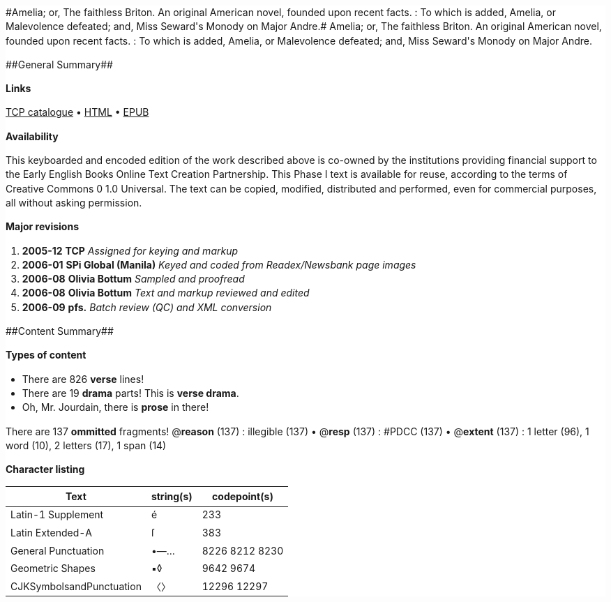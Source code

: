 #Amelia; or, The faithless Briton. An original American novel, founded upon recent facts. : To which is added, Amelia, or Malevolence defeated; and, Miss Seward's Monody on Major Andre.#
Amelia; or, The faithless Briton. An original American novel, founded upon recent facts. : To which is added, Amelia, or Malevolence defeated; and, Miss Seward's Monody on Major Andre.

##General Summary##

**Links**

[TCP catalogue](http://www.ota.ox.ac.uk/tcp/)  • 
[HTML](http://tei.it.ox.ac.uk/tcp/Texts-HTML/free/N25/N25421.html)  • 
[EPUB](http://tei.it.ox.ac.uk/tcp/Texts-EPUB/free/N25/N25421.epub)

**Availability**

This keyboarded and encoded edition of the
	       work described above is co-owned by the institutions
	       providing financial support to the Early English Books
	       Online Text Creation Partnership. This Phase I text is
	       available for reuse, according to the terms of Creative
	       Commons 0 1.0 Universal. The text can be copied,
	       modified, distributed and performed, even for
	       commercial purposes, all without asking permission.

**Major revisions**

1. __2005-12__ __TCP__ *Assigned for keying and markup*
1. __2006-01__ __SPi Global (Manila)__ *Keyed and coded from Readex/Newsbank page images*
1. __2006-08__ __Olivia Bottum__ *Sampled and proofread*
1. __2006-08__ __Olivia Bottum__ *Text and markup reviewed and edited*
1. __2006-09__ __pfs.__ *Batch review (QC) and XML conversion*

##Content Summary##

**Types of content**

  * There are 826 **verse** lines!
  * There are 19 **drama** parts! This is **verse drama**.
  * Oh, Mr. Jourdain, there is **prose** in there!

There are 137 **ommitted** fragments! 
 @__reason__ (137) : illegible (137)  •  @__resp__ (137) : #PDCC (137)  •  @__extent__ (137) : 1 letter (96), 1 word (10), 2 letters (17), 1 span (14)

**Character listing**


|Text|string(s)|codepoint(s)|
|---|---|---|
|Latin-1 Supplement|é|233|
|Latin Extended-A|ſ|383|
|General Punctuation|•—…|8226 8212 8230|
|Geometric Shapes|▪◊|9642 9674|
|CJKSymbolsandPunctuation|〈〉|12296 12297|
